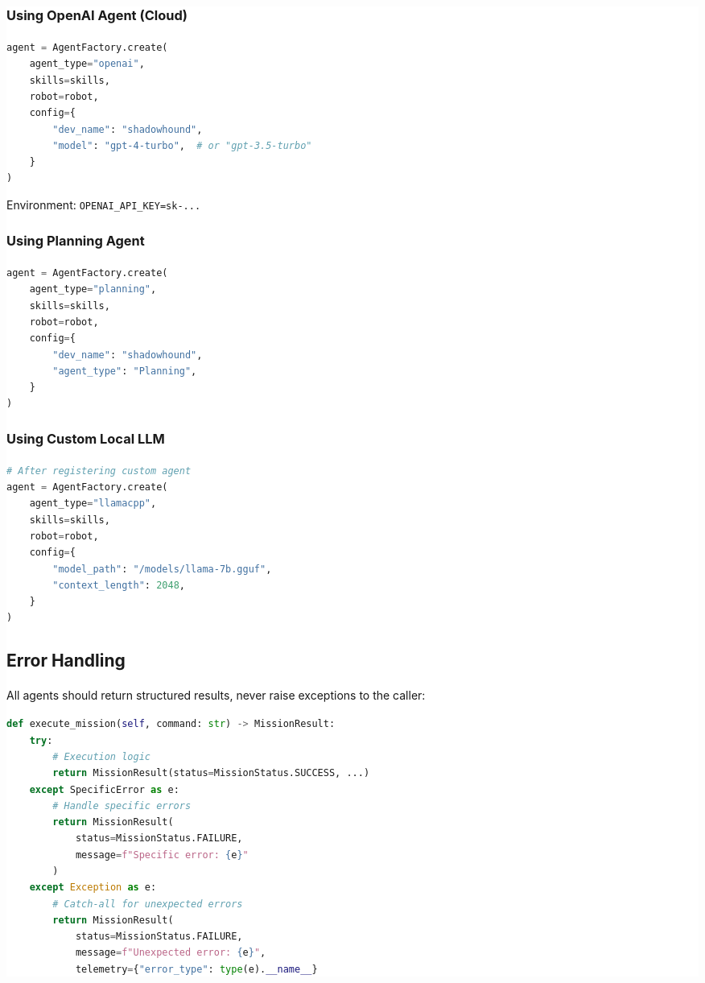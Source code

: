 ### Using OpenAI Agent (Cloud)

```python
agent = AgentFactory.create(
    agent_type="openai",
    skills=skills,
    robot=robot,
    config={
        "dev_name": "shadowhound",
        "model": "gpt-4-turbo",  # or "gpt-3.5-turbo"
    }
)
```

Environment: `OPENAI_API_KEY=sk-...`

### Using Planning Agent

```python
agent = AgentFactory.create(
    agent_type="planning",
    skills=skills,
    robot=robot,
    config={
        "dev_name": "shadowhound",
        "agent_type": "Planning",
    }
)
```

### Using Custom Local LLM

```python
# After registering custom agent
agent = AgentFactory.create(
    agent_type="llamacpp",
    skills=skills,
    robot=robot,
    config={
        "model_path": "/models/llama-7b.gguf",
        "context_length": 2048,
    }
)
```

## Error Handling

All agents should return structured results, never raise exceptions to the caller:

```python
def execute_mission(self, command: str) -> MissionResult:
    try:
        # Execution logic
        return MissionResult(status=MissionStatus.SUCCESS, ...)
    except SpecificError as e:
        # Handle specific errors
        return MissionResult(
            status=MissionStatus.FAILURE,
            message=f"Specific error: {e}"
        )
    except Exception as e:
        # Catch-all for unexpected errors
        return MissionResult(
            status=MissionStatus.FAILURE,
            message=f"Unexpected error: {e}",
            telemetry={"error_type": type(e).__name__}
```